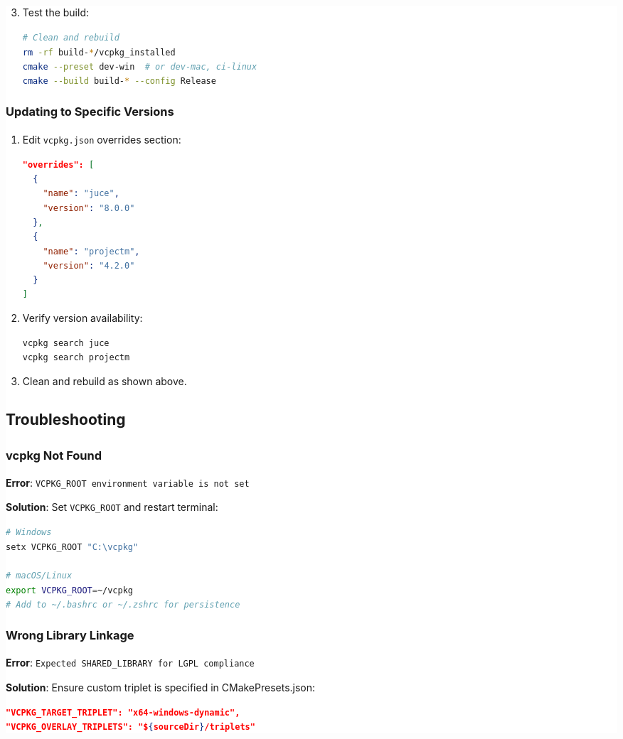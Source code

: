 3. Test the build:
   ```bash
   # Clean and rebuild
   rm -rf build-*/vcpkg_installed
   cmake --preset dev-win  # or dev-mac, ci-linux
   cmake --build build-* --config Release
   ```

### Updating to Specific Versions
1. Edit `vcpkg.json` overrides section:
   ```json
   "overrides": [
     {
       "name": "juce",
       "version": "8.0.0"
     },
     {
       "name": "projectm",
       "version": "4.2.0"
     }
   ]
   ```

2. Verify version availability:
   ```bash
   vcpkg search juce
   vcpkg search projectm
   ```

3. Clean and rebuild as shown above.

## Troubleshooting

### vcpkg Not Found
**Error**: `VCPKG_ROOT environment variable is not set`

**Solution**: Set `VCPKG_ROOT` and restart terminal:
```bash
# Windows
setx VCPKG_ROOT "C:\vcpkg"

# macOS/Linux
export VCPKG_ROOT=~/vcpkg
# Add to ~/.bashrc or ~/.zshrc for persistence
```

### Wrong Library Linkage
**Error**: `Expected SHARED_LIBRARY for LGPL compliance`

**Solution**: Ensure custom triplet is specified in CMakePresets.json:
```json
"VCPKG_TARGET_TRIPLET": "x64-windows-dynamic",
"VCPKG_OVERLAY_TRIPLETS": "${sourceDir}/triplets"
```
